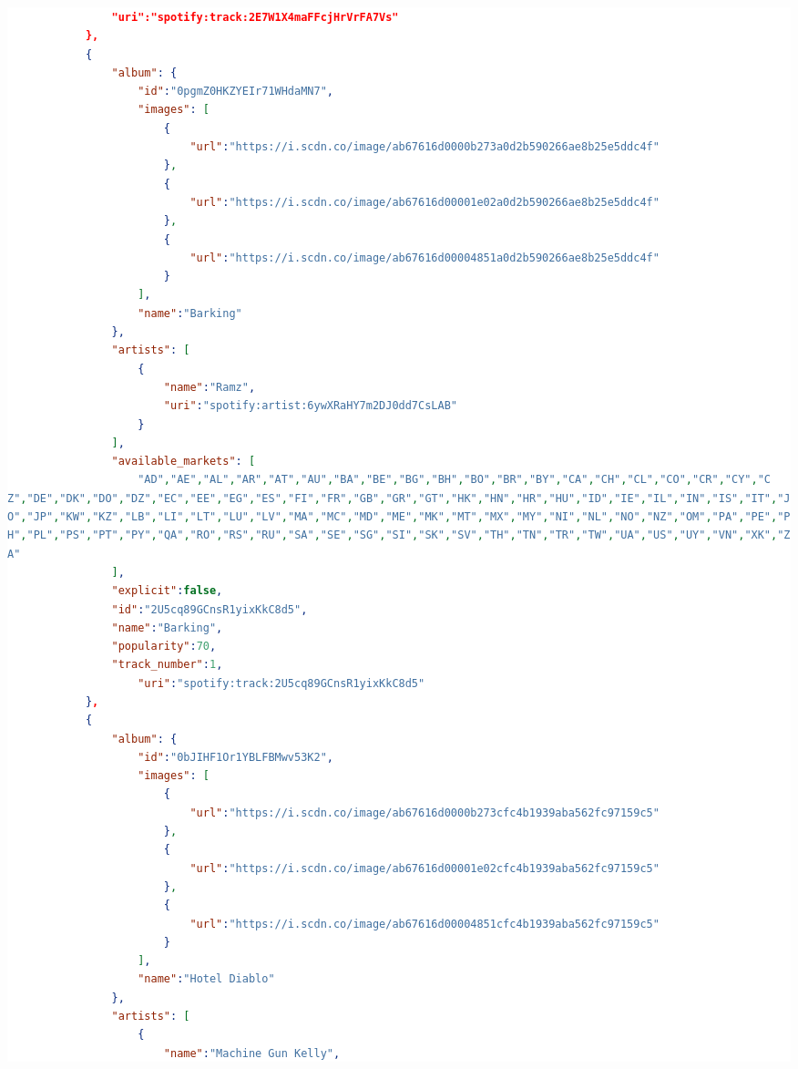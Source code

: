 ```json
                "uri":"spotify:track:2E7W1X4maFFcjHrVrFA7Vs"
            },
            {
                "album": {
                    "id":"0pgmZ0HKZYEIr71WHdaMN7",
                    "images": [
                        {
                            "url":"https://i.scdn.co/image/ab67616d0000b273a0d2b590266ae8b25e5ddc4f"
                        },
                        {
                            "url":"https://i.scdn.co/image/ab67616d00001e02a0d2b590266ae8b25e5ddc4f"
                        },
                        {
                            "url":"https://i.scdn.co/image/ab67616d00004851a0d2b590266ae8b25e5ddc4f"
                        }
                    ],
                    "name":"Barking"
                }, 
                "artists": [
                    {
                        "name":"Ramz",
                        "uri":"spotify:artist:6ywXRaHY7m2DJ0dd7CsLAB"
                    }
                ],
                "available_markets": [
                    "AD","AE","AL","AR","AT","AU","BA","BE","BG","BH","BO","BR","BY","CA","CH","CL","CO","CR","CY","CZ","DE","DK","DO","DZ","EC","EE","EG","ES","FI","FR","GB","GR","GT","HK","HN","HR","HU","ID","IE","IL","IN","IS","IT","JO","JP","KW","KZ","LB","LI","LT","LU","LV","MA","MC","MD","ME","MK","MT","MX","MY","NI","NL","NO","NZ","OM","PA","PE","PH","PL","PS","PT","PY","QA","RO","RS","RU","SA","SE","SG","SI","SK","SV","TH","TN","TR","TW","UA","US","UY","VN","XK","ZA"
                ],
                "explicit":false,
                "id":"2U5cq89GCnsR1yixKkC8d5",
                "name":"Barking",
                "popularity":70,
                "track_number":1,
                    "uri":"spotify:track:2U5cq89GCnsR1yixKkC8d5"
            },
            {
                "album": {
                    "id":"0bJIHF1Or1YBLFBMwv53K2",
                    "images": [
                        {
                            "url":"https://i.scdn.co/image/ab67616d0000b273cfc4b1939aba562fc97159c5"
                        },
                        {
                            "url":"https://i.scdn.co/image/ab67616d00001e02cfc4b1939aba562fc97159c5"
                        },
                        {
                            "url":"https://i.scdn.co/image/ab67616d00004851cfc4b1939aba562fc97159c5"
                        }
                    ],
                    "name":"Hotel Diablo"
                },
                "artists": [
                    {
                        "name":"Machine Gun Kelly",
```